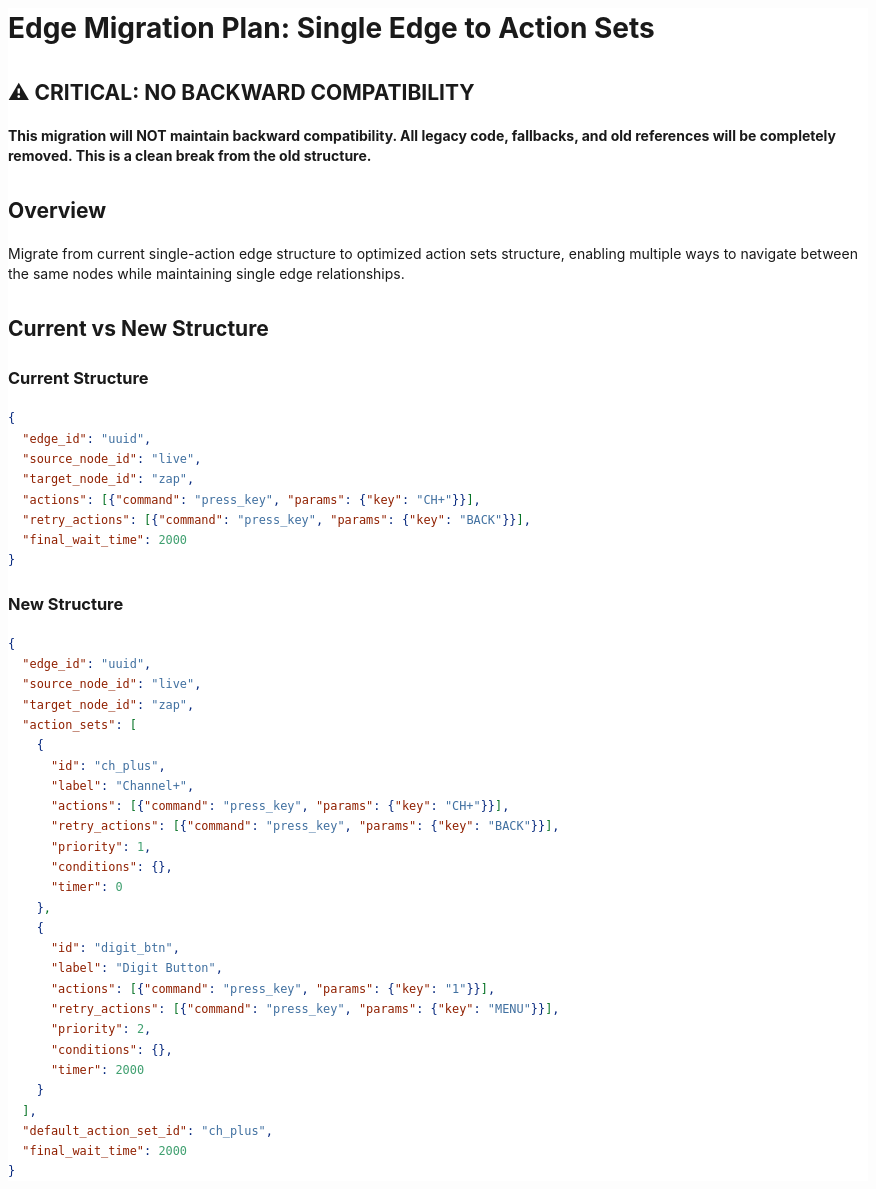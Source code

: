 # Edge Migration Plan: Single Edge to Action Sets

## ⚠️ CRITICAL: NO BACKWARD COMPATIBILITY
**This migration will NOT maintain backward compatibility. All legacy code, fallbacks, and old references will be completely removed. This is a clean break from the old structure.**

## Overview
Migrate from current single-action edge structure to optimized action sets structure, enabling multiple ways to navigate between the same nodes while maintaining single edge relationships.

## Current vs New Structure

### Current Structure
```json
{
  "edge_id": "uuid",
  "source_node_id": "live",
  "target_node_id": "zap", 
  "actions": [{"command": "press_key", "params": {"key": "CH+"}}],
  "retry_actions": [{"command": "press_key", "params": {"key": "BACK"}}],
  "final_wait_time": 2000
}
```

### New Structure
```json
{
  "edge_id": "uuid",
  "source_node_id": "live",
  "target_node_id": "zap",
  "action_sets": [
    {
      "id": "ch_plus",
      "label": "Channel+",
      "actions": [{"command": "press_key", "params": {"key": "CH+"}}],
      "retry_actions": [{"command": "press_key", "params": {"key": "BACK"}}],
      "priority": 1,
      "conditions": {},
      "timer": 0
    },
    {
      "id": "digit_btn", 
      "label": "Digit Button",
      "actions": [{"command": "press_key", "params": {"key": "1"}}],
      "retry_actions": [{"command": "press_key", "params": {"key": "MENU"}}],
      "priority": 2,
      "conditions": {},
      "timer": 2000
    }
  ],
  "default_action_set_id": "ch_plus",
  "final_wait_time": 2000
}
```
